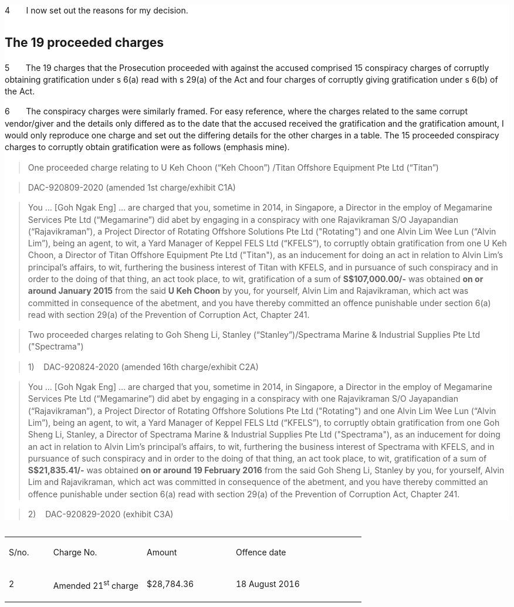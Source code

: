 4       I now set out the reasons for my decision.

## The 19 proceeded charges

5       The 19 charges that the Prosecution proceeded with against the accused comprised 15 conspiracy charges of corruptly obtaining gratification under s 6(a) read with s 29(a) of the Act and four charges of corruptly giving gratification under s 6(b) of the Act.

6       The conspiracy charges were similarly framed. For easy reference, where the charges related to the same corrupt vendor/giver and the details only differed as to the date that the accused received the gratification and the gratification amount, I would only reproduce one charge and set out the differing details for the other charges in a table. The 15 proceeded conspiracy charges to corruptly obtain gratification were as follows (emphasis mine).

> One proceeded charge relating to U Keh Choon (“Keh Choon”) /Titan Offshore Equipment Pte Ltd (“Titan”)

> DAC-920809-2020 (amended 1st charge/exhibit C1A)

> You … \[Goh Ngak Eng\] … are charged that you, sometime in 2014, in Singapore, a Director in the employ of Megamarine Services Pte Ltd (“Megamarine”) did abet by engaging in a conspiracy with one Rajavikraman S/O Jayapandian (“Rajavikraman”), a Project Director of Rotating Offshore Solutions Pte Ltd ("Rotating") and one Alvin Lim Wee Lun (“Alvin Lim”), being an agent, to wit, a Yard Manager of Keppel FELS Ltd (“KFELS”), to corruptly obtain gratification from one U Keh Choon, a Director of Titan Offshore Equipment Pte Ltd ("Titan"), as an inducement for doing an act in relation to Alvin Lim’s principal’s affairs, to wit, furthering the business interest of Titan with KFELS, and in pursuance of such conspiracy and in order to the doing of that thing, an act took place, to wit, gratification of a sum of **S$107,000.00/-** was obtained **on or around January 2015** from the said **U Keh Choon** by you, for yourself, Alvin Lim and Rajavikraman, which act was committed in consequence of the abetment, and you have thereby committed an offence punishable under section 6(a) read with section 29(a) of the Prevention of Corruption Act, Chapter 241.

> Two proceeded charges relating to Goh Sheng Li, Stanley (“Stanley”)/Spectrama Marine & Industrial Supplies Pte Ltd ("Spectrama")

> 1)    DAC-920824-2020 (amended 16th charge/exhibit C2A)

> You … \[Goh Ngak Eng\] … are charged that you, sometime in 2014, in Singapore, a Director in the employ of Megamarine Services Pte Ltd (“Megamarine”) did abet by engaging in a conspiracy with one Rajavikraman S/O Jayapandian (“Rajavikraman”), a Project Director of Rotating Offshore Solutions Pte Ltd ("Rotating") and one Alvin Lim Wee Lun (“Alvin Lim”), being an agent, to wit, a Yard Manager of Keppel FELS Ltd (“KFELS”), to corruptly obtain gratification from one Goh Sheng Li, Stanley, a Director of Spectrama Marine & Industrial Supplies Pte Ltd ("Spectrama"), as an inducement for doing an act in relation to Alvin Lim’s principal’s affairs, to wit, furthering the business interest of Spectrama with KFELS, and in pursuance of such conspiracy and in order to the doing of that thing, an act took place, to wit, gratification of a sum of **S$21,835.41/-** was obtained **on or around 19 February 2016** from the said Goh Sheng Li, Stanley by you, for yourself, Alvin Lim and Rajavikraman, which act was committed in consequence of the abetment, and you have thereby committed an offence punishable under section 6(a) read with section 29(a) of the Prevention of Corruption Act, Chapter 241.

> 2)    DAC-920829-2020 (exhibit C3A)

<table align="left" cellpadding="0" cellspacing="0" class="Judg-2-tblr" frame="all" pgwide="1"><colgroup><col width="12.4579124579125%"> <col width="26.1824595157929%"> <col width="24.9959916626583%"> <col width="36.3636363636364%"> </colgroup><tbody><tr><td align="left" class="br" rowspan="1" valign="top"><p align="justify" class="Table-Para-1">S/no.</p></td><td align="left" class="br" rowspan="1" valign="top"><p align="justify" class="Table-Para-1">Charge No.</p></td><td align="left" class="br" rowspan="1" valign="top"><p align="justify" class="Table-Para-1">Amount</p></td><td align="left" class="b" rowspan="1" valign="top"><p align="justify" class="Table-Para-1">Offence date</p></td></tr><tr><td align="left" class="r" rowspan="1" valign="top"><p align="justify" class="Table-Para-1">2</p></td><td align="left" class="r" rowspan="1" valign="middle"><p align="justify" class="Table-Para-1">Amended 21<sup>st</sup> charge</p></td><td align="left" class="r" rowspan="1" valign="middle"><p align="justify" class="Table-Para-1">$28,784.36</p></td><td align="left" class="" rowspan="1" valign="middle"><p align="justify" class="Table-Para-1">18 August 2016</p></td></tr></tbody></table>
